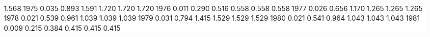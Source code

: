    <td style="text-align:right;"> 1.568 </td>
  </tr>
  <tr>
   <td style="text-align:left;"> 1975 </td>
   <td style="text-align:right;"> 0.035 </td>
   <td style="text-align:right;"> 0.893 </td>
   <td style="text-align:right;"> 1.591 </td>
   <td style="text-align:right;"> 1.720 </td>
   <td style="text-align:right;"> 1.720 </td>
   <td style="text-align:right;"> 1.720 </td>
  </tr>
  <tr>
   <td style="text-align:left;"> 1976 </td>
   <td style="text-align:right;"> 0.011 </td>
   <td style="text-align:right;"> 0.290 </td>
   <td style="text-align:right;"> 0.516 </td>
   <td style="text-align:right;"> 0.558 </td>
   <td style="text-align:right;"> 0.558 </td>
   <td style="text-align:right;"> 0.558 </td>
  </tr>
  <tr>
   <td style="text-align:left;"> 1977 </td>
   <td style="text-align:right;"> 0.026 </td>
   <td style="text-align:right;"> 0.656 </td>
   <td style="text-align:right;"> 1.170 </td>
   <td style="text-align:right;"> 1.265 </td>
   <td style="text-align:right;"> 1.265 </td>
   <td style="text-align:right;"> 1.265 </td>
  </tr>
  <tr>
   <td style="text-align:left;"> 1978 </td>
   <td style="text-align:right;"> 0.021 </td>
   <td style="text-align:right;"> 0.539 </td>
   <td style="text-align:right;"> 0.961 </td>
   <td style="text-align:right;"> 1.039 </td>
   <td style="text-align:right;"> 1.039 </td>
   <td style="text-align:right;"> 1.039 </td>
  </tr>
  <tr>
   <td style="text-align:left;"> 1979 </td>
   <td style="text-align:right;"> 0.031 </td>
   <td style="text-align:right;"> 0.794 </td>
   <td style="text-align:right;"> 1.415 </td>
   <td style="text-align:right;"> 1.529 </td>
   <td style="text-align:right;"> 1.529 </td>
   <td style="text-align:right;"> 1.529 </td>
  </tr>
  <tr>
   <td style="text-align:left;"> 1980 </td>
   <td style="text-align:right;"> 0.021 </td>
   <td style="text-align:right;"> 0.541 </td>
   <td style="text-align:right;"> 0.964 </td>
   <td style="text-align:right;"> 1.043 </td>
   <td style="text-align:right;"> 1.043 </td>
   <td style="text-align:right;"> 1.043 </td>
  </tr>
  <tr>
   <td style="text-align:left;"> 1981 </td>
   <td style="text-align:right;"> 0.009 </td>
   <td style="text-align:right;"> 0.215 </td>
   <td style="text-align:right;"> 0.384 </td>
   <td style="text-align:right;"> 0.415 </td>
   <td style="text-align:right;"> 0.415 </td>
   <td style="text-align:right;"> 0.415 </td>